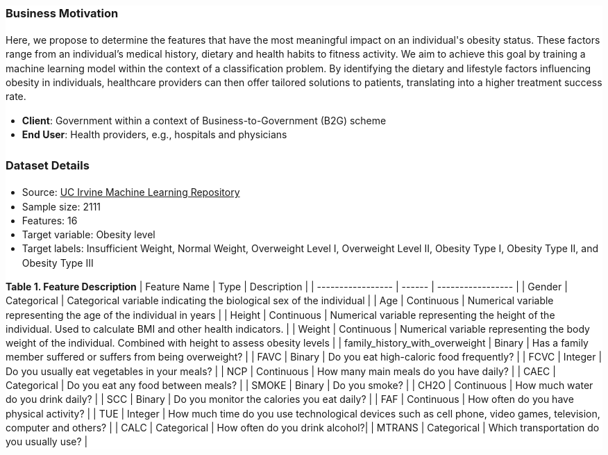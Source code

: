 ### **Business Motivation**
Here, we propose to determine the features that have the most meaningful impact on an individual's obesity status. These factors range from an individual’s medical history, dietary and health habits to fitness activity. We aim to achieve this goal by training a machine learning model within the context of a classification problem. By identifying the dietary and lifestyle factors influencing obesity in individuals, healthcare providers can then offer tailored solutions to patients, translating into a higher treatment success rate. 

- **Client**: Government within a context of Business-to-Government (B2G) scheme
- **End User**: Health providers, e.g., hospitals and physicians

### **Dataset Details**
* Source: [UC Irvine Machine Learning Repository](https://archive.ics.uci.edu/dataset/544/estimation+of+obesity+levels+based+on+eating+habits+and+physical+condition) 
* Sample size: 2111
* Features: 16
* Target variable: Obesity level
* Target labels:
Insufficient Weight, Normal Weight, Overweight Level I, Overweight Level II, Obesity Type I, Obesity Type II, and Obesity Type III

**Table 1. Feature Description**
| Feature Name        | Type | Description |
| ----------------- | ------ | ----------------- |
| Gender      | Categorical      | Categorical variable indicating the biological sex of the individual              |
| Age     | Continuous      | Numerical variable representing the age of the individual in years              |
| Height     | Continuous      | Numerical variable representing the height of the individual. Used to calculate BMI and other health indicators.              |
| Weight      | Continuous      | Numerical variable representing the body weight of the individual. Combined with height to assess obesity levels              |
| family_history_with_overweight      | Binary     | Has a family member suffered or suffers from being overweight?              |
| FAVC | Binary | Do you eat high-caloric food frequently? |
| FCVC | Integer | Do you usually eat vegetables in your meals? |
| NCP | Continuous | How many main meals do you have daily? |
| CAEC | Categorical | Do you eat any food between meals? |
| SMOKE | Binary | Do you smoke? |
| CH2O | Continuous | How much water do you drink daily? |
| SCC | Binary | Do you monitor the calories you eat daily? |
| FAF | Continuous | How often do you have physical activity? |
| TUE | Integer | How much time do you use technological devices such as cell phone, video games, television, computer and others? |
| CALC | Categorical | How often do you drink alcohol?|
| MTRANS | Categorical | Which transportation do you usually use? |
